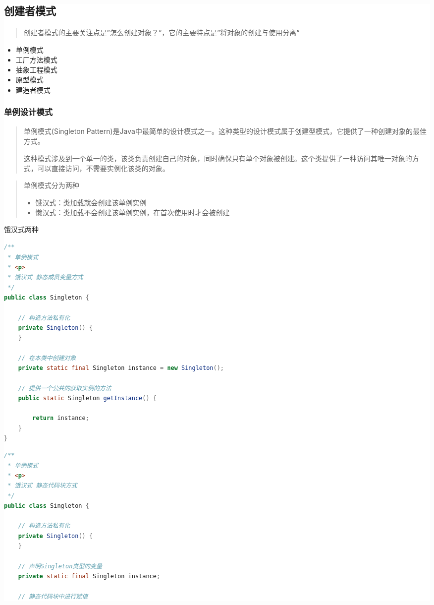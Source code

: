 


## 创建者模式

> 创建者模式的主要关注点是”怎么创建对象？“，它的主要特点是”将对象的创建与使用分离“

- 单例模式
- 工厂方法模式
- 抽象工程模式
- 原型模式
- 建造者模式

### 单例设计模式

> 单例模式(Singleton Pattern)是Java中最简单的设计模式之一。这种类型的设计模式属于创建型模式，它提供了一种创建对象的最佳方式。
>
> 这种模式涉及到一个单一的类，该类负责创建自己的对象，同时确保只有单个对象被创建。这个类提供了一种访问其唯一对象的方式，可以直接访问，不需要实例化该类的对象。



> 单例模式分为两种
>
> - 饿汉式：类加载就会创建该单例实例
> - 懒汉式：类加载不会创建该单例实例，在首次使用时才会被创建



饿汉式两种

```java
/**
 * 单例模式
 * <p>
 * 饿汉式 静态成员变量方式
 */
public class Singleton {

    // 构造方法私有化
    private Singleton() {
    }

    // 在本类中创建对象
    private static final Singleton instance = new Singleton();

    // 提供一个公共的获取实例的方法
    public static Singleton getInstance() {

        return instance;
    }
}
```

```java
/**
 * 单例模式
 * <p>
 * 饿汉式 静态代码块方式
 */
public class Singleton {

    // 构造方法私有化
    private Singleton() {
    }

    // 声明Singleton类型的变量
    private static final Singleton instance;

    // 静态代码块中进行赋值
```